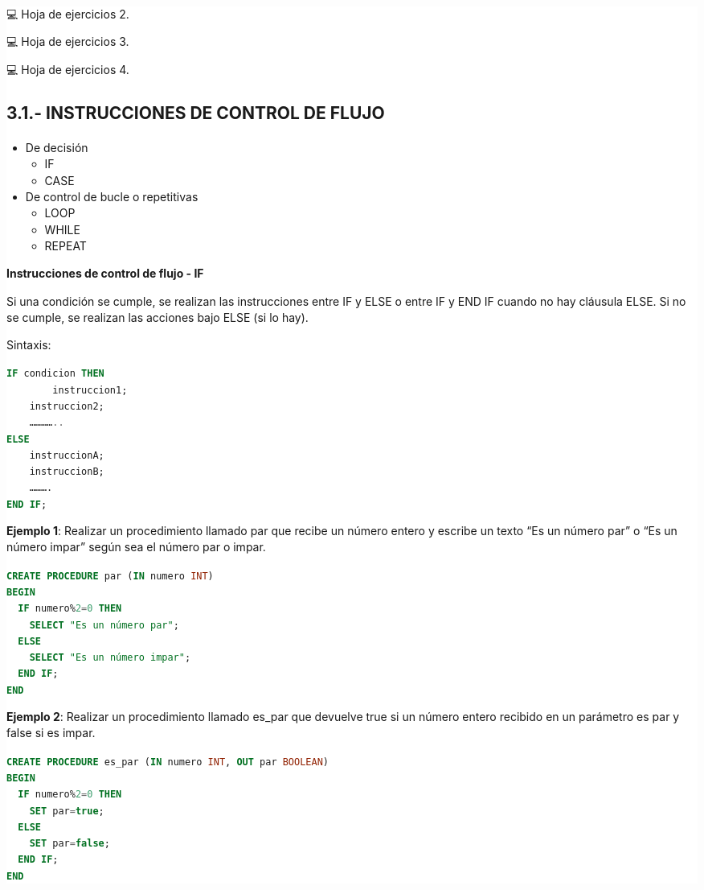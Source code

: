 💻 Hoja de ejercicios 2. 

💻 Hoja de ejercicios 3. 

💻 Hoja de ejercicios 4.

## 3.1.- INSTRUCCIONES DE CONTROL DE FLUJO

- De decisión
    - IF
    - CASE
- De control de bucle o repetitivas
    - LOOP
    - WHILE
    - REPEAT

**Instrucciones de control de flujo - IF**

Si una condición se cumple, se realizan las instrucciones entre IF y ELSE o entre IF y END IF cuando no hay cláusula ELSE. 
Si no se cumple, se realizan las acciones bajo ELSE (si lo hay).

Sintaxis:

```sql
IF condicion THEN
      	instruccion1;
	instruccion2;
	…………..
ELSE
	instruccionA;
	instruccionB;
	……….
END IF;	
```

**Ejemplo 1**: Realizar un procedimiento llamado par que recibe un número entero y escribe un texto “Es un número par” o “Es un número impar” según sea el número par o impar.

```sql
CREATE PROCEDURE par (IN numero INT)
BEGIN
  IF numero%2=0 THEN
    SELECT "Es un número par";
  ELSE
    SELECT "Es un número impar";
  END IF;
END
```

**Ejemplo 2**: Realizar un procedimiento llamado es_par que devuelve true si un número entero recibido en un parámetro es par y false si es impar.

```sql
CREATE PROCEDURE es_par (IN numero INT, OUT par BOOLEAN)
BEGIN
  IF numero%2=0 THEN
    SET par=true;
  ELSE
    SET par=false;
  END IF;
END
```
